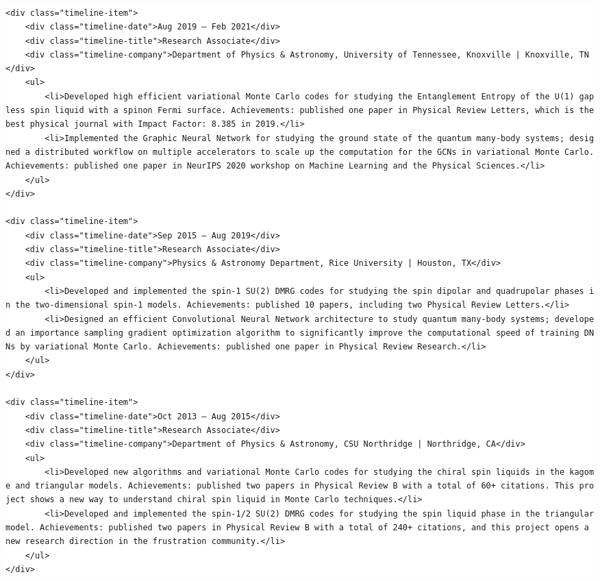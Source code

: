     <div class="timeline-item">
        <div class="timeline-date">Aug 2019 – Feb 2021</div>
        <div class="timeline-title">Research Associate</div>
        <div class="timeline-company">Department of Physics & Astronomy, University of Tennessee, Knoxville | Knoxville, TN</div>
        <ul>
            <li>Developed high efficient variational Monte Carlo codes for studying the Entanglement Entropy of the U(1) gapless spin liquid with a spinon Fermi surface. Achievements: published one paper in Physical Review Letters, which is the best physical journal with Impact Factor: 8.385 in 2019.</li>
            <li>Implemented the Graphic Neural Network for studying the ground state of the quantum many-body systems; designed a distributed workflow on multiple accelerators to scale up the computation for the GCNs in variational Monte Carlo. Achievements: published one paper in NeurIPS 2020 workshop on Machine Learning and the Physical Sciences.</li>
        </ul>
    </div>
    
    <div class="timeline-item">
        <div class="timeline-date">Sep 2015 – Aug 2019</div>
        <div class="timeline-title">Research Associate</div>
        <div class="timeline-company">Physics & Astronomy Department, Rice University | Houston, TX</div>
        <ul>
            <li>Developed and implemented the spin-1 SU(2) DMRG codes for studying the spin dipolar and quadrupolar phases in the two-dimensional spin-1 models. Achievements: published 10 papers, including two Physical Review Letters.</li>
            <li>Designed an efficient Convolutional Neural Network architecture to study quantum many-body systems; developed an importance sampling gradient optimization algorithm to significantly improve the computational speed of training DNNs by variational Monte Carlo. Achievements: published one paper in Physical Review Research.</li>
        </ul>
    </div>

    <div class="timeline-item">
        <div class="timeline-date">Oct 2013 – Aug 2015</div>
        <div class="timeline-title">Research Associate</div>
        <div class="timeline-company">Department of Physics & Astronomy, CSU Northridge | Northridge, CA</div>
        <ul>
            <li>Developed new algorithms and variational Monte Carlo codes for studying the chiral spin liquids in the kagome and triangular models. Achievements: published two papers in Physical Review B with a total of 60+ citations. This project shows a new way to understand chiral spin liquid in Monte Carlo techniques.</li>
            <li>Developed and implemented the spin-1/2 SU(2) DMRG codes for studying the spin liquid phase in the triangular model. Achievements: published two papers in Physical Review B with a total of 240+ citations, and this project opens a new research direction in the frustration community.</li>
        </ul>
    </div>
</div>
